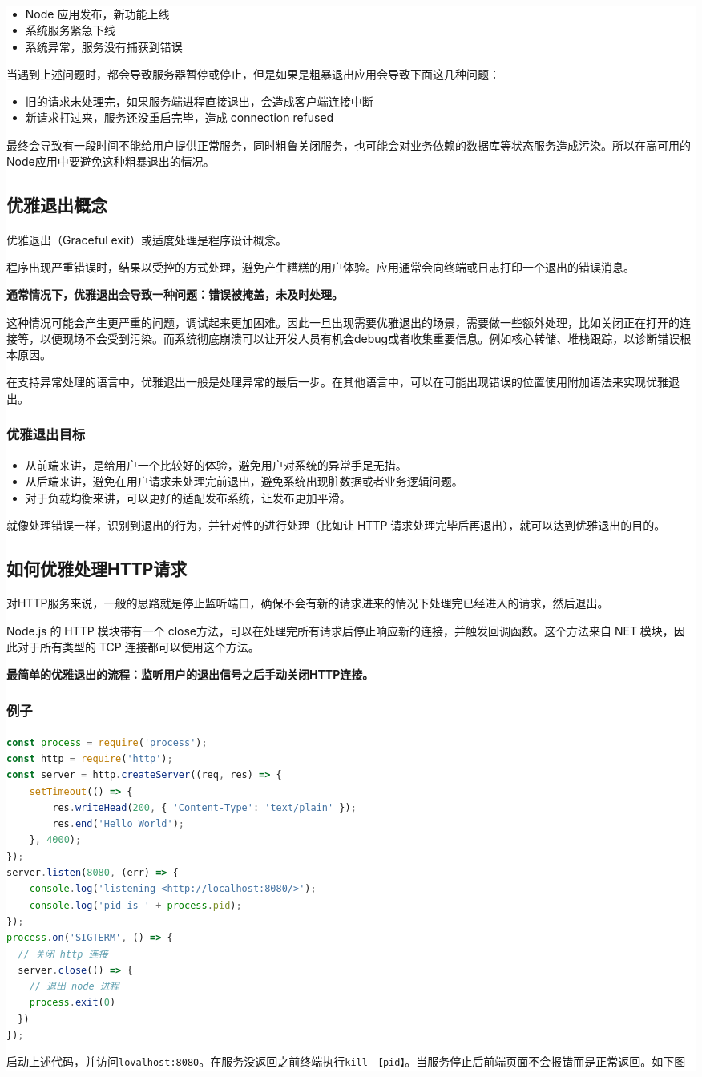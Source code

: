 - Node 应用发布，新功能上线
- 系统服务紧急下线
- 系统异常，服务没有捕获到错误

当遇到上述问题时，都会导致服务器暂停或停止，但是如果是粗暴退出应用会导致下面这几种问题：

- 旧的请求未处理完，如果服务端进程直接退出，会造成客户端连接中断
- 新请求打过来，服务还没重启完毕，造成 connection refused

最终会导致有一段时间不能给用户提供正常服务，同时粗鲁关闭服务，也可能会对业务依赖的数据库等状态服务造成污染。所以在高可用的Node应用中要避免这种粗暴退出的情况。
## 优雅退出概念
优雅退出（Graceful exit）或适度处理是程序设计概念。

程序出现严重错误时，结果以受控的方式处理，避免产生糟糕的用户体验。应用通常会向终端或日志打印一个退出的错误消息。

**通常情况下，优雅退出会导致一种问题：错误被掩盖，未及时处理。**

这种情况可能会产生更严重的问题，调试起来更加困难。因此一旦出现需要优雅退出的场景，需要做一些额外处理，比如关闭正在打开的连接等，以便现场不会受到污染。而系统彻底崩溃可以让开发人员有机会debug或者收集重要信息。例如核心转储、堆栈跟踪，以诊断错误根本原因。

在支持异常处理的语言中，优雅退出一般是处理异常的最后一步。在其他语言中，可以在可能出现错误的位置使用附加语法来实现优雅退出。
### 优雅退出目标

- 从前端来讲，是给用户一个比较好的体验，避免用户对系统的异常手足无措。
- 从后端来讲，避免在用户请求未处理完前退出，避免系统出现脏数据或者业务逻辑问题。
- 对于负载均衡来讲，可以更好的适配发布系统，让发布更加平滑。

就像处理错误一样，识别到退出的行为，并针对性的进行处理（比如让 HTTP 请求处理完毕后再退出），就可以达到优雅退出的目的。
## 如何优雅处理HTTP请求
对HTTP服务来说，一般的思路就是停止监听端口，确保不会有新的请求进来的情况下处理完已经进入的请求，然后退出。

Node.js 的 HTTP 模块带有一个 close方法，可以在处理完所有请求后停止响应新的连接，并触发回调函数。这个方法来自 NET 模块，因此对于所有类型的 TCP 连接都可以使用这个方法。

**最简单的优雅退出的流程：监听用户的退出信号之后手动关闭HTTP连接。**
### 例子
```javascript
const process = require('process');
const http = require('http');
const server = http.createServer((req, res) => {
    setTimeout(() => {
        res.writeHead(200, { 'Content-Type': 'text/plain' });
        res.end('Hello World');
    }, 4000);
});
server.listen(8080, (err) => {
    console.log('listening <http://localhost:8080/>');
    console.log('pid is ' + process.pid);
});
process.on('SIGTERM', () => {
  // 关闭 http 连接
  server.close(() => {
    // 退出 node 进程
    process.exit(0)
  })
});
```
启动上述代码，并访问`lovalhost:8080`。在服务没返回之前终端执行`kill 【pid】`。当服务停止后前端页面不会报错而是正常返回。如下图
